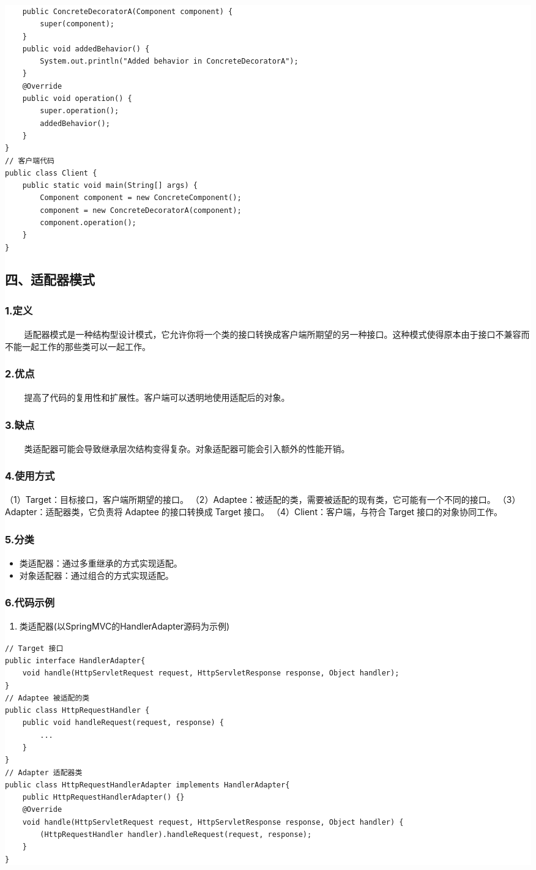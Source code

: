 ```
    public ConcreteDecoratorA(Component component) {
        super(component);
    }
    public void addedBehavior() {
        System.out.println("Added behavior in ConcreteDecoratorA");
    }
    @Override
    public void operation() {
        super.operation();
        addedBehavior();
    }
}
// 客户端代码
public class Client {
    public static void main(String[] args) {
        Component component = new ConcreteComponent();
        component = new ConcreteDecoratorA(component);
        component.operation();
    }
}
```
## 四、适配器模式
### 1.定义
&nbsp;&nbsp;&nbsp;&nbsp;&nbsp;&nbsp;&nbsp;&nbsp;适配器模式是一种结构型设计模式，它允许你将一个类的接口转换成客户端所期望的另一种接口。这种模式使得原本由于接口不兼容而不能一起工作的那些类可以一起工作。
### 2.优点
&nbsp;&nbsp;&nbsp;&nbsp;&nbsp;&nbsp;&nbsp;&nbsp;提高了代码的复用性和扩展性。客户端可以透明地使用适配后的对象。
### 3.缺点
&nbsp;&nbsp;&nbsp;&nbsp;&nbsp;&nbsp;&nbsp;&nbsp;类适配器可能会导致继承层次结构变得复杂。对象适配器可能会引入额外的性能开销。
### 4.使用方式
（1）Target：目标接口，客户端所期望的接口。
（2）Adaptee：被适配的类，需要被适配的现有类，它可能有一个不同的接口。
（3）Adapter：适配器类，它负责将 Adaptee 的接口转换成 Target 接口。
（4）Client：客户端，与符合 Target 接口的对象协同工作。
### 5.分类
- 类适配器：通过多重继承的方式实现适配。
- 对象适配器：通过组合的方式实现适配。
### 6.代码示例
1) 类适配器(以SpringMVC的HandlerAdapter源码为示例)
```
// Target 接口
public interface HandlerAdapter{
    void handle(HttpServletRequest request, HttpServletResponse response, Object handler);
}
// Adaptee 被适配的类
public class HttpRequestHandler {
    public void handleRequest(request, response) {
        ...
    }
}
// Adapter 适配器类
public class HttpRequestHandlerAdapter implements HandlerAdapter{
    public HttpRequestHandlerAdapter() {}
    @Override
    void handle(HttpServletRequest request, HttpServletResponse response, Object handler) {
        (HttpRequestHandler handler).handleRequest(request, response);
    }
}
```